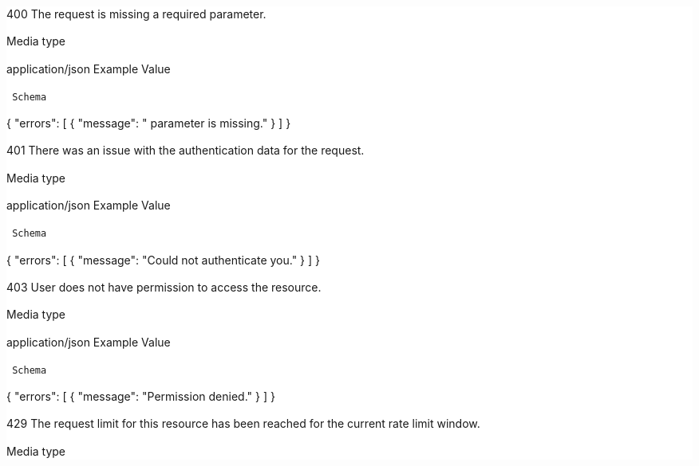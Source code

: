400 
The request is missing a required parameter.

Media type

application/json
Example Value


     Schema
{
  "errors": [
    {
      "message": "<named> parameter is missing."
    }
  ]
}

401 
There was an issue with the authentication data for the request.

Media type

application/json
Example Value


     Schema
{
  "errors": [
    {
      "message": "Could not authenticate you."
    }
  ]
}

403 
User does not have permission to access the resource.

Media type

application/json
Example Value


     Schema
{
  "errors": [
    {
      "message": "Permission denied."
    }
  ]
}

429 
The request limit for this resource has been reached for the current rate limit window.

Media type
